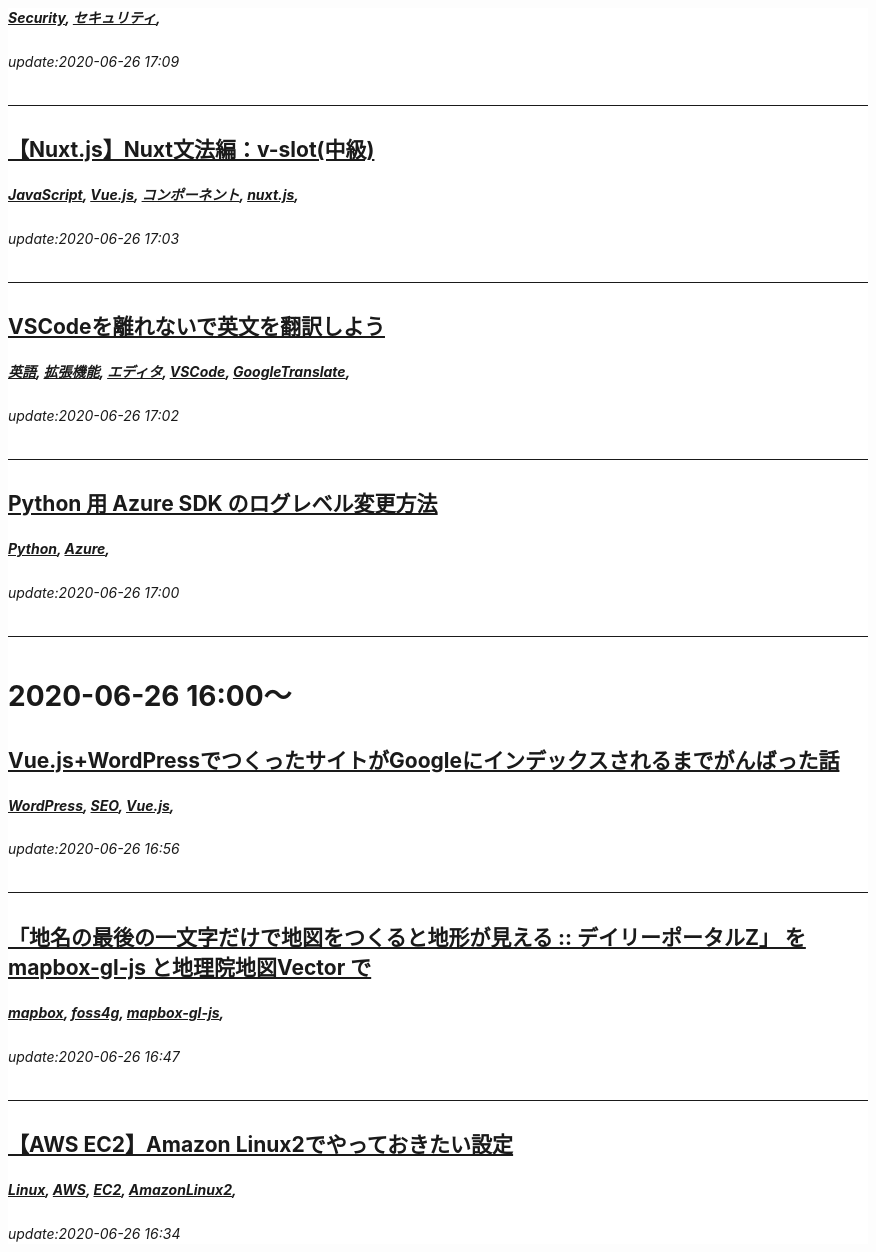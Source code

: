 ##### [Security](https://qiita.com/tags/Security), [セキュリティ](https://qiita.com/tags/セキュリティ), 
###### update:2020-06-26 17:09
---
## [【Nuxt.js】Nuxt文法編：v-slot(中級)](https://qiita.com/aLiz/items/dfbe6aef04585044291b)
##### [JavaScript](https://qiita.com/tags/JavaScript), [Vue.js](https://qiita.com/tags/Vue.js), [コンポーネント](https://qiita.com/tags/コンポーネント), [nuxt.js](https://qiita.com/tags/nuxt.js), 
###### update:2020-06-26 17:03
---
## [VSCodeを離れないで英文を翻訳しよう](https://qiita.com/7cancer/items/6a8ff7de64e70fdf5440)
##### [英語](https://qiita.com/tags/英語), [拡張機能](https://qiita.com/tags/拡張機能), [エディタ](https://qiita.com/tags/エディタ), [VSCode](https://qiita.com/tags/VSCode), [GoogleTranslate](https://qiita.com/tags/GoogleTranslate), 
###### update:2020-06-26 17:02
---
## [Python 用 Azure SDK のログレベル変更方法](https://qiita.com/yasu99/items/1f67ad21113f31345540)
##### [Python](https://qiita.com/tags/Python), [Azure](https://qiita.com/tags/Azure), 
###### update:2020-06-26 17:00
---




# 2020-06-26 16:00～
## [Vue.js+WordPressでつくったサイトがGoogleにインデックスされるまでがんばった話](https://qiita.com/kinako_mo/items/b4e56a991aaf7a6206df)
##### [WordPress](https://qiita.com/tags/WordPress), [SEO](https://qiita.com/tags/SEO), [Vue.js](https://qiita.com/tags/Vue.js), 
###### update:2020-06-26 16:56
---
## [「地名の最後の一文字だけで地図をつくると地形が見える :: デイリーポータルZ」 を mapbox-gl-js と地理院地図Vector で](https://qiita.com/frogcat/items/f21ec4bd0c7d3526ba74)
##### [mapbox](https://qiita.com/tags/mapbox), [foss4g](https://qiita.com/tags/foss4g), [mapbox-gl-js](https://qiita.com/tags/mapbox-gl-js), 
###### update:2020-06-26 16:47
---
## [【AWS EC2】Amazon Linux2でやっておきたい設定](https://qiita.com/tamorieeeen/items/aa8c01feaea50afdc3cd)
##### [Linux](https://qiita.com/tags/Linux), [AWS](https://qiita.com/tags/AWS), [EC2](https://qiita.com/tags/EC2), [AmazonLinux2](https://qiita.com/tags/AmazonLinux2), 
###### update:2020-06-26 16:34